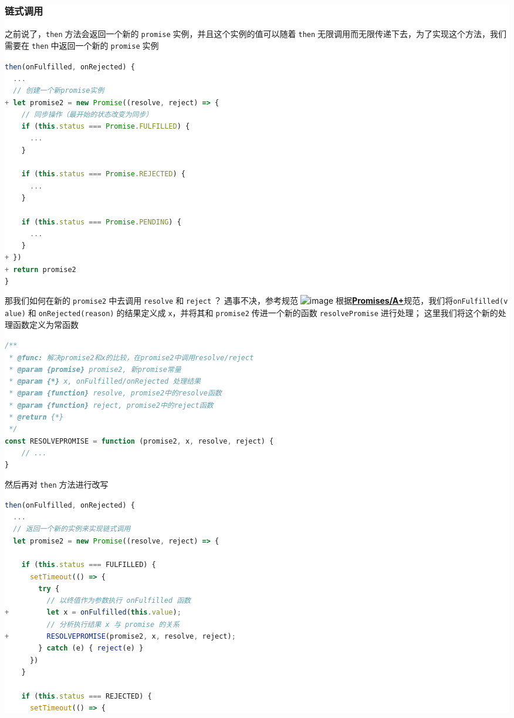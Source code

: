 ### 链式调用
之前说了，`then` 方法会返回一个新的 `promise` 实例，并且这个实例的值可以随着 `then` 无限调用而无限传递下去，为了实现这个方法，我们需要在 `then` 中返回一个新的 `promise` 实例
```js
then(onFulfilled, onRejected) {
  ...
  // 创建一个新promise实例
+ let promise2 = new Promise((resolve, reject) => {
    // 同步操作（最开始的状态改变为同步）
    if (this.status === Promise.FULFILLED) {
      ...
    }

    if (this.status === Promise.REJECTED) {
      ...
    }

    if (this.status === Promise.PENDING) {
      ...
    }
+ })
+ return promise2
}
```
那我们如何在新的 `promise2` 中去调用 `resolve` 和 `reject` ？
遇事不决，参考规范
![image](https://image-static.segmentfault.com/141/749/1417490189-5dde3629e73ff_articlex)
根据[**Promises/A+**](https://promisesaplus.com/)规范，我们将`onFulfilled(value)` 和 `onRejected(reason)` 的结果定义成 `x`，并将其和 `promise2` 传进一个新的函数 `resolvePromise` 进行处理；
这里我们将这个新的处理函数定义为常函数
```js
/**
 * @func: 解决promise2和x的比较，在promise2中调用resolve/reject
 * @param {promise} promise2, 新promise常量
 * @param {*} x, onFulfilled/onRejected 处理结果
 * @param {function} resolve, promise2中的resolve函数
 * @param {function} reject, promise2中的reject函数
 * @return {*}
 */
const RESOLVEPROMISE = function (promise2, x, resolve, reject) { 
	// ...
}
```
然后再对 `then` 方法进行改写
```js
then(onFulfilled, onRejected) {
  ...
  // 返回一个新的实例来实现链式调用
  let promise2 = new Promise((resolve, reject) => {

    if (this.status === FULFILLED) {
      setTimeout(() => {
        try {
          // 以终值作为参数执行 onFulfilled 函数
+         let x = onFulfilled(this.value);
          // 分析执行结果 x 与 promise 的关系
+         RESOLVEPROMISE(promise2, x, resolve, reject);
        } catch (e) { reject(e) }
      })
    }

    if (this.status === REJECTED) {
      setTimeout(() => {
```